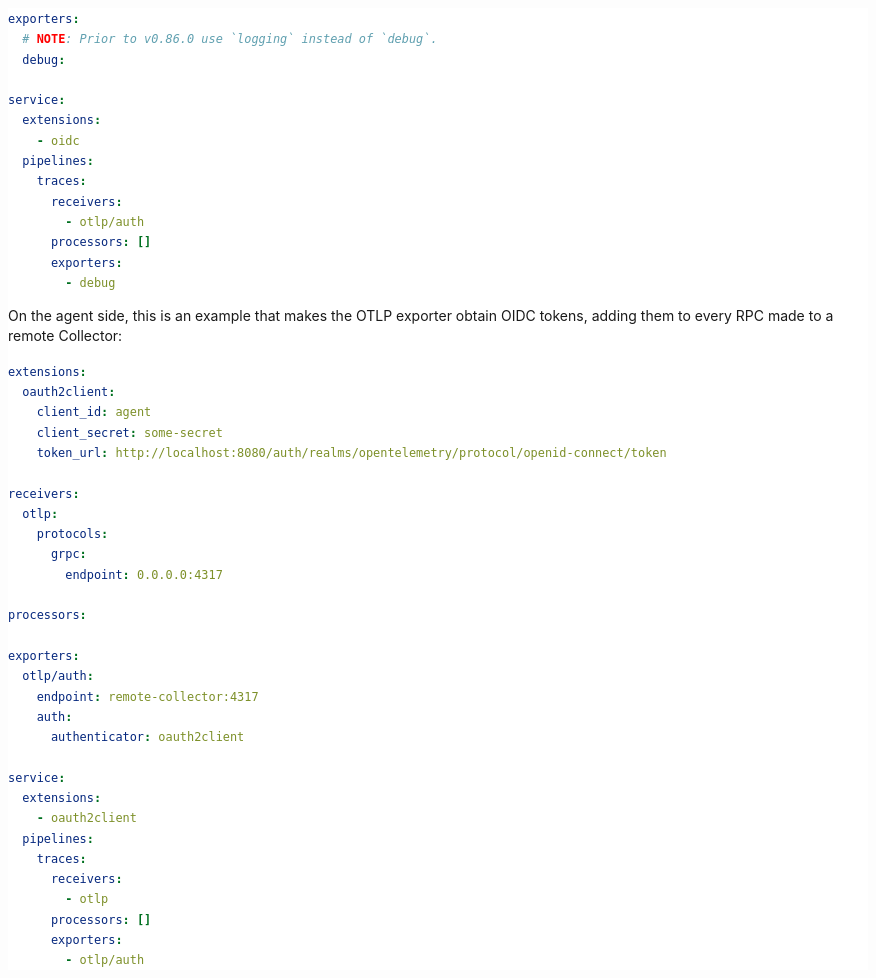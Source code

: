 ```yaml
exporters:
  # NOTE: Prior to v0.86.0 use `logging` instead of `debug`.
  debug:

service:
  extensions:
    - oidc
  pipelines:
    traces:
      receivers:
        - otlp/auth
      processors: []
      exporters:
        - debug
```

On the agent side, this is an example that makes the OTLP exporter obtain OIDC
tokens, adding them to every RPC made to a remote Collector:

```yaml
extensions:
  oauth2client:
    client_id: agent
    client_secret: some-secret
    token_url: http://localhost:8080/auth/realms/opentelemetry/protocol/openid-connect/token

receivers:
  otlp:
    protocols:
      grpc:
        endpoint: 0.0.0.0:4317

processors:

exporters:
  otlp/auth:
    endpoint: remote-collector:4317
    auth:
      authenticator: oauth2client

service:
  extensions:
    - oauth2client
  pipelines:
    traces:
      receivers:
        - otlp
      processors: []
      exporters:
        - otlp/auth
```

